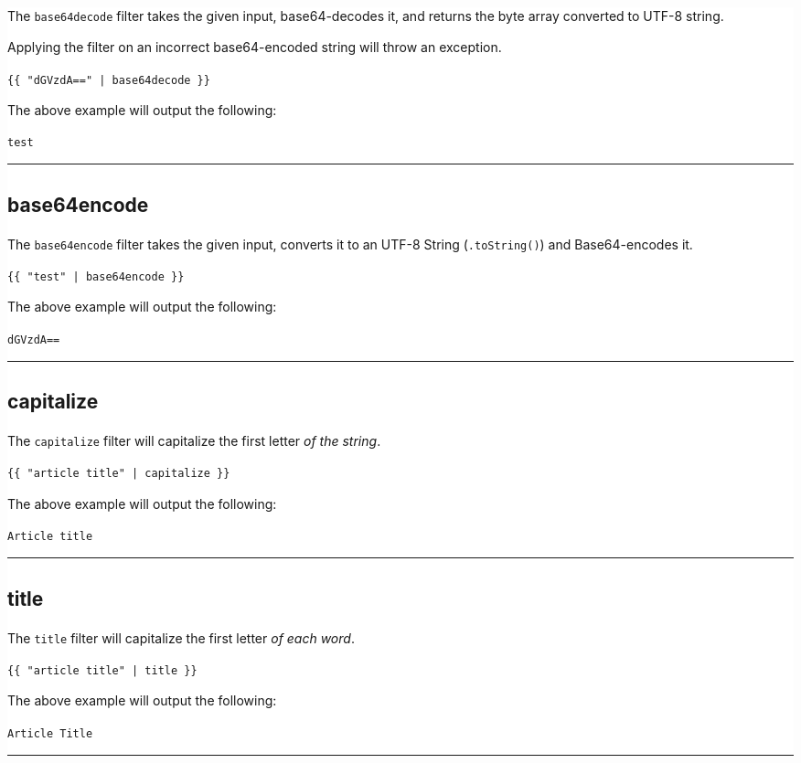 The `base64decode` filter takes the given input, base64-decodes it, and returns the byte array converted to UTF-8 string.

Applying the filter on an incorrect base64-encoded string will throw an exception.

```twig
{{ "dGVzdA==" | base64decode }}
```

The above example will output the following:

```
test
```

---

## base64encode

The `base64encode` filter takes the given input, converts it to an UTF-8 String (`.toString()`) and Base64-encodes it.

```twig
{{ "test" | base64encode }}
```

The above example will output the following:
```
dGVzdA==
```

---

## capitalize

The `capitalize` filter will capitalize the first letter _of the string_.
```twig
{{ "article title" | capitalize }}
```

The above example will output the following:

```twig
Article title
```

---

## title

The `title` filter will capitalize the first letter _of each word_.

```twig
{{ "article title" | title }}
```

The above example will output the following:
```twig
Article Title
```

---